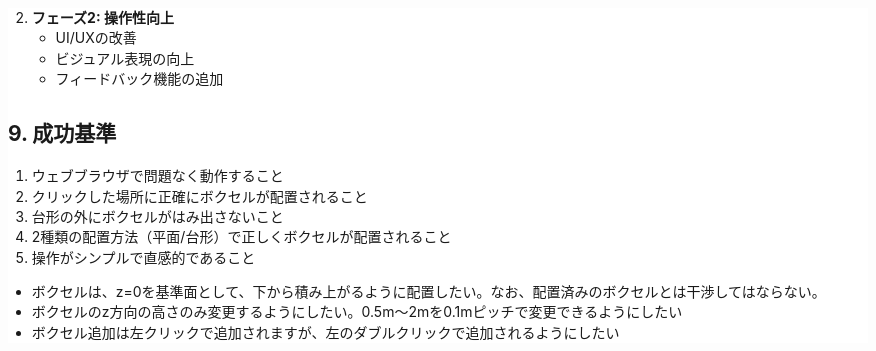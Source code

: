 2. **フェーズ2: 操作性向上**
   - UI/UXの改善
   - ビジュアル表現の向上
   - フィードバック機能の追加

## 9. 成功基準

1. ウェブブラウザで問題なく動作すること
2. クリックした場所に正確にボクセルが配置されること
3. 台形の外にボクセルがはみ出さないこと
4. 2種類の配置方法（平面/台形）で正しくボクセルが配置されること
5. 操作がシンプルで直感的であること


- ボクセルは、z=0を基準面として、下から積み上がるように配置したい。なお、配置済みのボクセルとは干渉してはならない。
- ボクセルのz方向の高さのみ変更するようにしたい。0.5m〜2mを0.1mピッチで変更できるようにしたい
- ボクセル追加は左クリックで追加されますが、左のダブルクリックで追加されるようにしたい